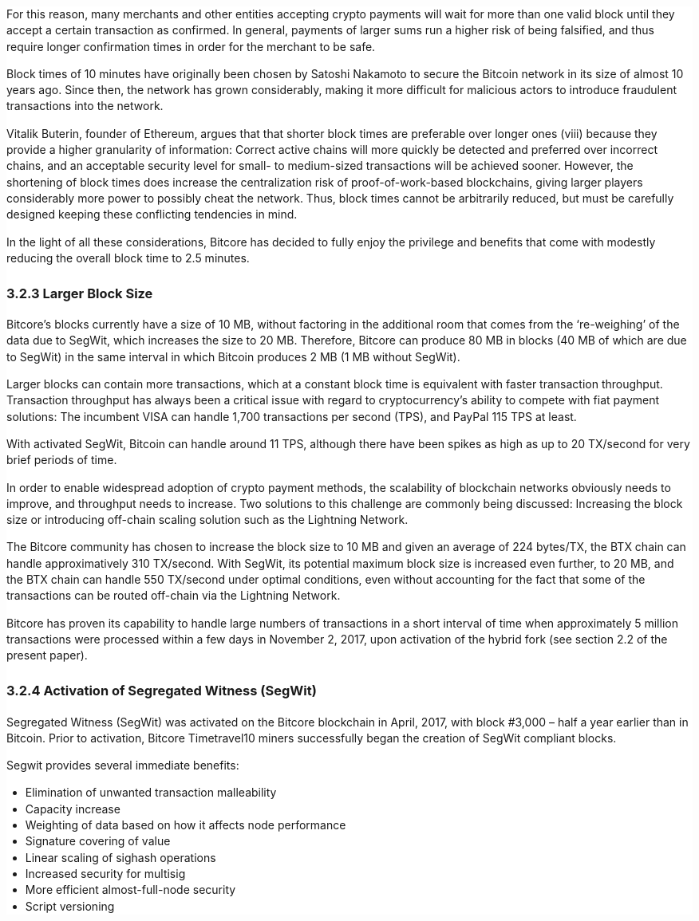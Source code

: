 For this reason, many merchants and other entities accepting crypto payments will wait for more than one valid block until they accept a certain transaction as confirmed. In general, payments of larger sums run a higher risk of being falsified, and thus require longer confirmation times in order for the merchant to be safe.

Block times of 10 minutes have originally been chosen by Satoshi Nakamoto to secure the Bitcoin network in its size of almost 10 years ago. Since then, the network has grown considerably, making it more difficult for malicious actors to introduce fraudulent transactions into the network.

Vitalik Buterin, founder of Ethereum, argues that that shorter block times are preferable over longer ones (viii) because they provide a higher granularity of information: Correct active chains will more quickly be detected and preferred over incorrect chains, and an acceptable security level for small- to medium-sized transactions will be achieved sooner. However, the shortening of block times does increase the centralization risk of proof-of-work-based blockchains, giving larger players considerably more power to possibly cheat the network. Thus, block times cannot be arbitrarily reduced, but must be carefully designed keeping these conflicting tendencies in mind.

In the light of all these considerations, Bitcore has decided to fully enjoy the privilege and benefits that come with modestly reducing the overall block time to 2.5 minutes.

### 3.2.3 Larger Block Size
Bitcore’s blocks currently have a size of 10 MB, without factoring in the additional room that comes from the ‘re-weighing’ of the data due to SegWit, which increases the size to 20 MB. Therefore, Bitcore can produce 80 MB in blocks (40 MB of which are due to SegWit) in the same interval in which Bitcoin produces 2 MB (1 MB without SegWit).

Larger blocks can contain more transactions, which at a constant block time is equivalent with faster transaction throughput. Transaction throughput has always been a critical issue with regard to cryptocurrency’s ability to compete with fiat payment solutions: The incumbent VISA can handle 1,700 transactions per second (TPS), and PayPal 115 TPS at least.

With activated SegWit, Bitcoin can handle around 11 TPS, although there have been spikes as high as up to 20 TX/second for very brief periods of time.

In order to enable widespread adoption of crypto payment methods, the scalability of blockchain networks obviously needs to improve, and throughput needs to increase. Two solutions to this challenge are commonly being discussed: Increasing the block size or introducing off-chain scaling solution such as the Lightning Network.

The Bitcore community has chosen to increase the block size to 10 MB and given an average of 224 bytes/TX, the BTX chain can handle approximatively 310 TX/second. With SegWit, its potential maximum block size is increased even further, to 20 MB, and the BTX chain can handle 550 TX/second under optimal conditions, even without accounting for the fact that some of the transactions can be routed off-chain via the Lightning Network.

Bitcore has proven its capability to handle large numbers of transactions in a short interval of time when approximately 5 million transactions were processed within a few days in November 2, 2017, upon activation of the hybrid fork (see section 2.2 of the present paper).

### 3.2.4 Activation of Segregated Witness (SegWit)
Segregated Witness (SegWit) was activated on the Bitcore blockchain in April, 2017, with block #3,000 – half a year earlier than in Bitcoin. Prior to activation, Bitcore Timetravel10 miners successfully began the creation of SegWit compliant blocks.

Segwit provides several immediate benefits:
- Elimination of unwanted transaction malleability
- Capacity increase
- Weighting of data based on how it affects node performance
- Signature covering of value
- Linear scaling of sighash operations
- Increased security for multisig
- More efficient almost-full-node security
- Script versioning
